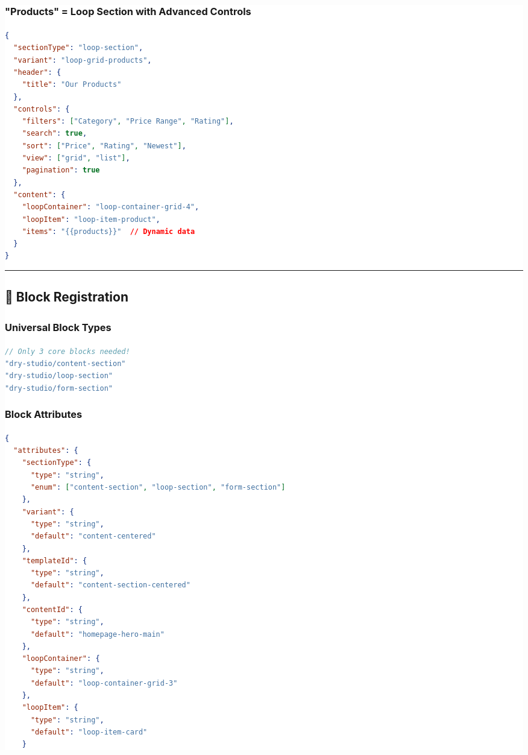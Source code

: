 ### **"Products" = Loop Section with Advanced Controls**
```json
{
  "sectionType": "loop-section",
  "variant": "loop-grid-products",
  "header": {
    "title": "Our Products"
  },
  "controls": {
    "filters": ["Category", "Price Range", "Rating"],
    "search": true,
    "sort": ["Price", "Rating", "Newest"],
    "view": ["grid", "list"],
    "pagination": true
  },
  "content": {
    "loopContainer": "loop-container-grid-4",
    "loopItem": "loop-item-product",
    "items": "{{products}}"  // Dynamic data
  }
}
```

---

## 🎯 **Block Registration**

### **Universal Block Types**
```javascript
// Only 3 core blocks needed!
"dry-studio/content-section"
"dry-studio/loop-section" 
"dry-studio/form-section"
```

### **Block Attributes**
```json
{
  "attributes": {
    "sectionType": {
      "type": "string",
      "enum": ["content-section", "loop-section", "form-section"]
    },
    "variant": {
      "type": "string",
      "default": "content-centered"
    },
    "templateId": {
      "type": "string",
      "default": "content-section-centered"
    },
    "contentId": {
      "type": "string",
      "default": "homepage-hero-main"
    },
    "loopContainer": {
      "type": "string",
      "default": "loop-container-grid-3"
    },
    "loopItem": {
      "type": "string", 
      "default": "loop-item-card"
    }
```